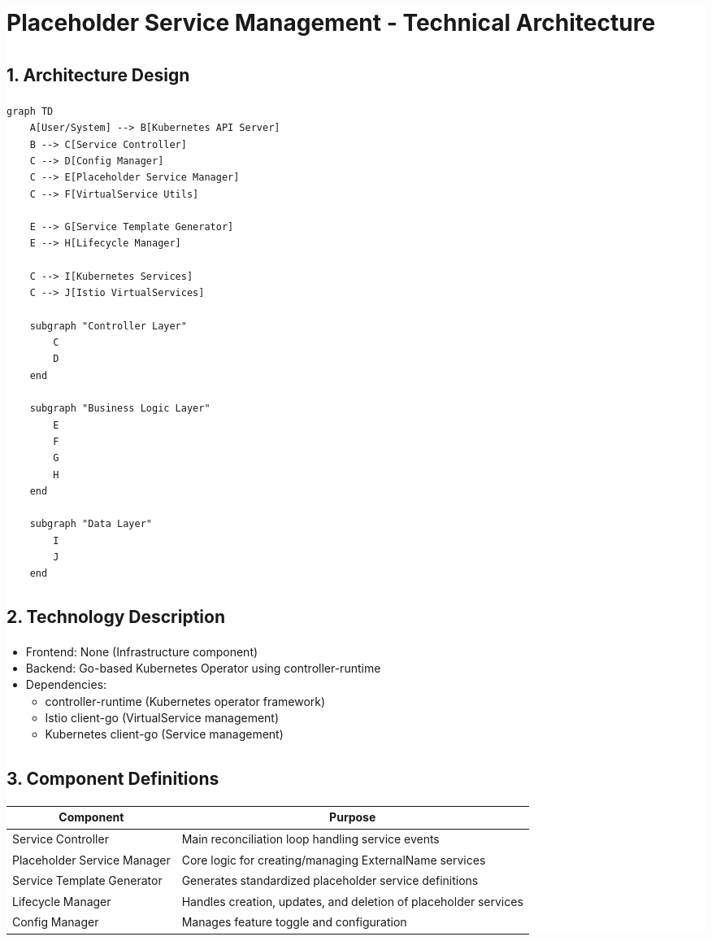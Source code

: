 # Placeholder Service Management - Technical Architecture

## 1. Architecture Design

```mermaid
graph TD
    A[User/System] --> B[Kubernetes API Server]
    B --> C[Service Controller]
    C --> D[Config Manager]
    C --> E[Placeholder Service Manager]
    C --> F[VirtualService Utils]
    
    E --> G[Service Template Generator]
    E --> H[Lifecycle Manager]
    
    C --> I[Kubernetes Services]
    C --> J[Istio VirtualServices]
    
    subgraph "Controller Layer"
        C
        D
    end
    
    subgraph "Business Logic Layer"
        E
        F
        G
        H
    end
    
    subgraph "Data Layer"
        I
        J
    end
```

## 2. Technology Description

- Frontend: None (Infrastructure component)
- Backend: Go-based Kubernetes Operator using controller-runtime
- Dependencies: 
  - controller-runtime (Kubernetes operator framework)
  - Istio client-go (VirtualService management)
  - Kubernetes client-go (Service management)

## 3. Component Definitions

| Component | Purpose |
|-----------|---------|
| Service Controller | Main reconciliation loop handling service events |
| Placeholder Service Manager | Core logic for creating/managing ExternalName services |
| Service Template Generator | Generates standardized placeholder service definitions |
| Lifecycle Manager | Handles creation, updates, and deletion of placeholder services |
| Config Manager | Manages feature toggle and configuration |

